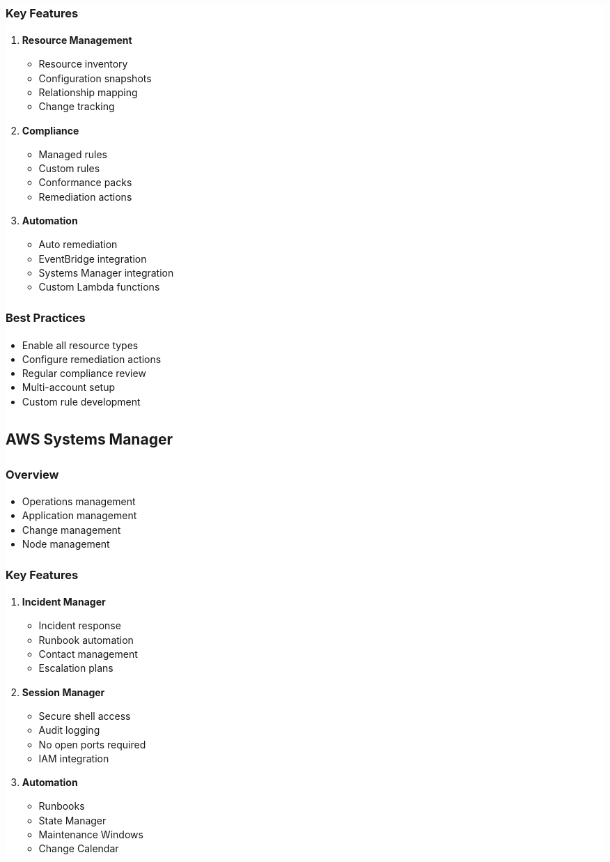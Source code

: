 ### Key Features
1. **Resource Management**
   - Resource inventory
   - Configuration snapshots
   - Relationship mapping
   - Change tracking

2. **Compliance**
   - Managed rules
   - Custom rules
   - Conformance packs
   - Remediation actions

3. **Automation**
   - Auto remediation
   - EventBridge integration
   - Systems Manager integration
   - Custom Lambda functions

### Best Practices
- Enable all resource types
- Configure remediation actions
- Regular compliance review
- Multi-account setup
- Custom rule development

## AWS Systems Manager

### Overview
- Operations management
- Application management
- Change management
- Node management

### Key Features
1. **Incident Manager**
   - Incident response
   - Runbook automation
   - Contact management
   - Escalation plans

2. **Session Manager**
   - Secure shell access
   - Audit logging
   - No open ports required
   - IAM integration

3. **Automation**
   - Runbooks
   - State Manager
   - Maintenance Windows
   - Change Calendar
